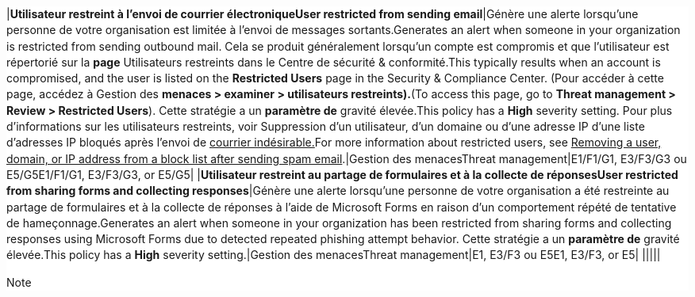 |<span data-ttu-id="aaa76-378">**Utilisateur restreint à l’envoi de courrier électronique**</span><span class="sxs-lookup"><span data-stu-id="aaa76-378">**User restricted from sending email**</span></span>|<span data-ttu-id="aaa76-379">Génère une alerte lorsqu’une personne de votre organisation est limitée à l’envoi de messages sortants.</span><span class="sxs-lookup"><span data-stu-id="aaa76-379">Generates an alert when someone in your organization is restricted from sending outbound mail.</span></span> <span data-ttu-id="aaa76-380">Cela se produit généralement lorsqu’un compte est compromis et que l’utilisateur est répertorié sur la **page** Utilisateurs restreints dans le Centre de sécurité & conformité.</span><span class="sxs-lookup"><span data-stu-id="aaa76-380">This typically results when an account is compromised, and the user is listed on the **Restricted Users** page in the Security & Compliance Center.</span></span> <span data-ttu-id="aaa76-381">(Pour accéder à cette page, accédez à Gestion des **menaces > examiner > utilisateurs restreints).**</span><span class="sxs-lookup"><span data-stu-id="aaa76-381">(To access this page, go to **Threat management > Review > Restricted Users**).</span></span> <span data-ttu-id="aaa76-382">Cette stratégie a un **paramètre de** gravité élevée.</span><span class="sxs-lookup"><span data-stu-id="aaa76-382">This policy has a **High** severity setting.</span></span> <span data-ttu-id="aaa76-383">Pour plus d’informations sur les utilisateurs restreints, voir Suppression d’un utilisateur, d’un domaine ou d’une adresse IP d’une liste d’adresses IP bloqués après l’envoi de [courrier indésirable.](https://docs.microsoft.com/office365/securitycompliance/removing-user-from-restricted-users-portal-after-spam)</span><span class="sxs-lookup"><span data-stu-id="aaa76-383">For more information about restricted users, see [Removing a user, domain, or IP address from a block list after sending spam email](https://docs.microsoft.com/office365/securitycompliance/removing-user-from-restricted-users-portal-after-spam).</span></span>|<span data-ttu-id="aaa76-384">Gestion des menaces</span><span class="sxs-lookup"><span data-stu-id="aaa76-384">Threat management</span></span>|<span data-ttu-id="aaa76-385">E1/F1/G1, E3/F3/G3 ou E5/G5</span><span class="sxs-lookup"><span data-stu-id="aaa76-385">E1/F1/G1, E3/F3/G3, or E5/G5</span></span>|
|<span data-ttu-id="aaa76-386">**Utilisateur restreint au partage de formulaires et à la collecte de réponses**</span><span class="sxs-lookup"><span data-stu-id="aaa76-386">**User restricted from sharing forms and collecting responses**</span></span>|<span data-ttu-id="aaa76-387">Génère une alerte lorsqu’une personne de votre organisation a été restreinte au partage de formulaires et à la collecte de réponses à l’aide de Microsoft Forms en raison d’un comportement répété de tentative de hameçonnage.</span><span class="sxs-lookup"><span data-stu-id="aaa76-387">Generates an alert when someone in your organization has been restricted from sharing forms and collecting responses using Microsoft Forms due to detected repeated phishing attempt behavior.</span></span> <span data-ttu-id="aaa76-388">Cette stratégie a un **paramètre de** gravité élevée.</span><span class="sxs-lookup"><span data-stu-id="aaa76-388">This policy has a **High** severity setting.</span></span>|<span data-ttu-id="aaa76-389">Gestion des menaces</span><span class="sxs-lookup"><span data-stu-id="aaa76-389">Threat management</span></span>|<span data-ttu-id="aaa76-390">E1, E3/F3 ou E5</span><span class="sxs-lookup"><span data-stu-id="aaa76-390">E1, E3/F3, or E5</span></span>|
|||||

> [!NOTE]